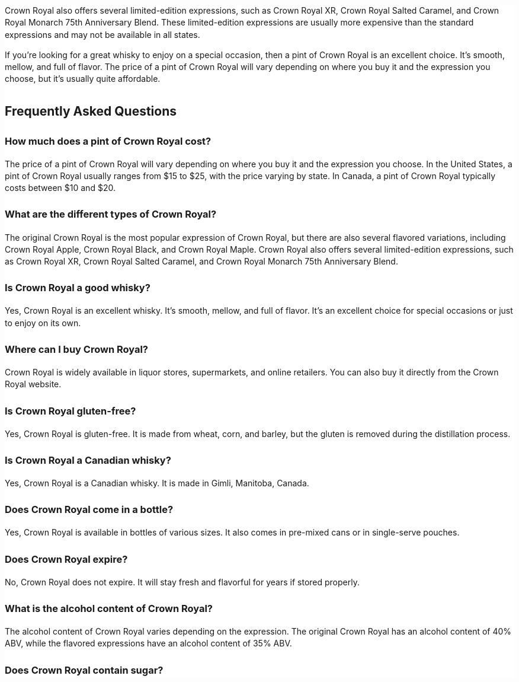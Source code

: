 <p>Crown Royal also offers several limited-edition expressions, such as Crown Royal XR, Crown Royal Salted Caramel, and Crown Royal Monarch 75th Anniversary Blend. These limited-edition expressions are usually more expensive than the standard expressions and may not be available in all states. </p>

<p>If you’re looking for a great whisky to enjoy on a special occasion, then a pint of Crown Royal is an excellent choice. It’s smooth, mellow, and full of flavor. The price of a pint of Crown Royal will vary depending on where you buy it and the expression you choose, but it’s usually quite affordable.</p>

<h2>Frequently Asked Questions</h2>

<h3>How much does a pint of Crown Royal cost?</h3>

<p>The price of a pint of Crown Royal will vary depending on where you buy it and the expression you choose. In the United States, a pint of Crown Royal usually ranges from $15 to $25, with the price varying by state. In Canada, a pint of Crown Royal typically costs between $10 and $20.</p>

<h3>What are the different types of Crown Royal?</h3>

<p>The original Crown Royal is the most popular expression of Crown Royal, but there are also several flavored variations, including Crown Royal Apple, Crown Royal Black, and Crown Royal Maple. Crown Royal also offers several limited-edition expressions, such as Crown Royal XR, Crown Royal Salted Caramel, and Crown Royal Monarch 75th Anniversary Blend.</p>

<h3>Is Crown Royal a good whisky?</h3>

<p>Yes, Crown Royal is an excellent whisky. It’s smooth, mellow, and full of flavor. It’s an excellent choice for special occasions or just to enjoy on its own.</p>

<h3>Where can I buy Crown Royal?</h3>

<p>Crown Royal is widely available in liquor stores, supermarkets, and online retailers. You can also buy it directly from the Crown Royal website.</p>

<h3>Is Crown Royal gluten-free?</h3>

<p>Yes, Crown Royal is gluten-free. It is made from wheat, corn, and barley, but the gluten is removed during the distillation process.</p>

<h3>Is Crown Royal a Canadian whisky?</h3>

<p>Yes, Crown Royal is a Canadian whisky. It is made in Gimli, Manitoba, Canada.</p>

<h3>Does Crown Royal come in a bottle?</h3>

<p>Yes, Crown Royal is available in bottles of various sizes. It also comes in pre-mixed cans or in single-serve pouches.</p>

<h3>Does Crown Royal expire?</h3>

<p>No, Crown Royal does not expire. It will stay fresh and flavorful for years if stored properly.</p>

<h3>What is the alcohol content of Crown Royal?</h3>

<p>The alcohol content of Crown Royal varies depending on the expression. The original Crown Royal has an alcohol content of 40% ABV, while the flavored expressions have an alcohol content of 35% ABV.</p>

<h3>Does Crown Royal contain sugar?</h3>

